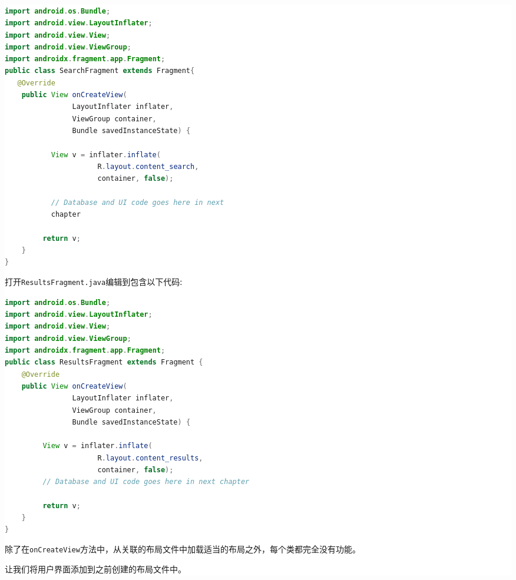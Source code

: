```java
import android.os.Bundle;
import android.view.LayoutInflater;
import android.view.View;
import android.view.ViewGroup;
import androidx.fragment.app.Fragment;
public class SearchFragment extends Fragment{
   @Override
    public View onCreateView(
                LayoutInflater inflater, 
                ViewGroup container, 
                Bundle savedInstanceState) {

           View v = inflater.inflate(
                      R.layout.content_search,
                      container, false);

           // Database and UI code goes here in next 
           chapter

         return v;
    }
}
```

打开`ResultsFragment.java`编辑到包含以下代码:

```java
import android.os.Bundle;
import android.view.LayoutInflater;
import android.view.View;
import android.view.ViewGroup;
import androidx.fragment.app.Fragment;
public class ResultsFragment extends Fragment {
    @Override
    public View onCreateView(
                LayoutInflater inflater, 
                ViewGroup container, 
                Bundle savedInstanceState) {

         View v = inflater.inflate(
                      R.layout.content_results, 
                      container, false);
         // Database and UI code goes here in next chapter

         return v;
    }
}
```

除了在`onCreateView`方法中，从关联的布局文件中加载适当的布局之外，每个类都完全没有功能。

让我们将用户界面添加到之前创建的布局文件中。
